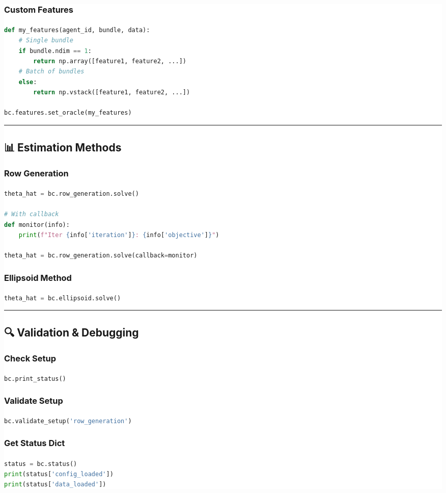 ### Custom Features
```python
def my_features(agent_id, bundle, data):
    # Single bundle
    if bundle.ndim == 1:
        return np.array([feature1, feature2, ...])
    # Batch of bundles
    else:
        return np.vstack([feature1, feature2, ...])

bc.features.set_oracle(my_features)
```

---

## 📊 Estimation Methods

### Row Generation
```python
theta_hat = bc.row_generation.solve()

# With callback
def monitor(info):
    print(f"Iter {info['iteration']}: {info['objective']}")

theta_hat = bc.row_generation.solve(callback=monitor)
```

### Ellipsoid Method
```python
theta_hat = bc.ellipsoid.solve()
```

---

## 🔍 Validation & Debugging

### Check Setup
```python
bc.print_status()
```

### Validate Setup
```python
bc.validate_setup('row_generation')
```

### Get Status Dict
```python
status = bc.status()
print(status['config_loaded'])
print(status['data_loaded'])
```
